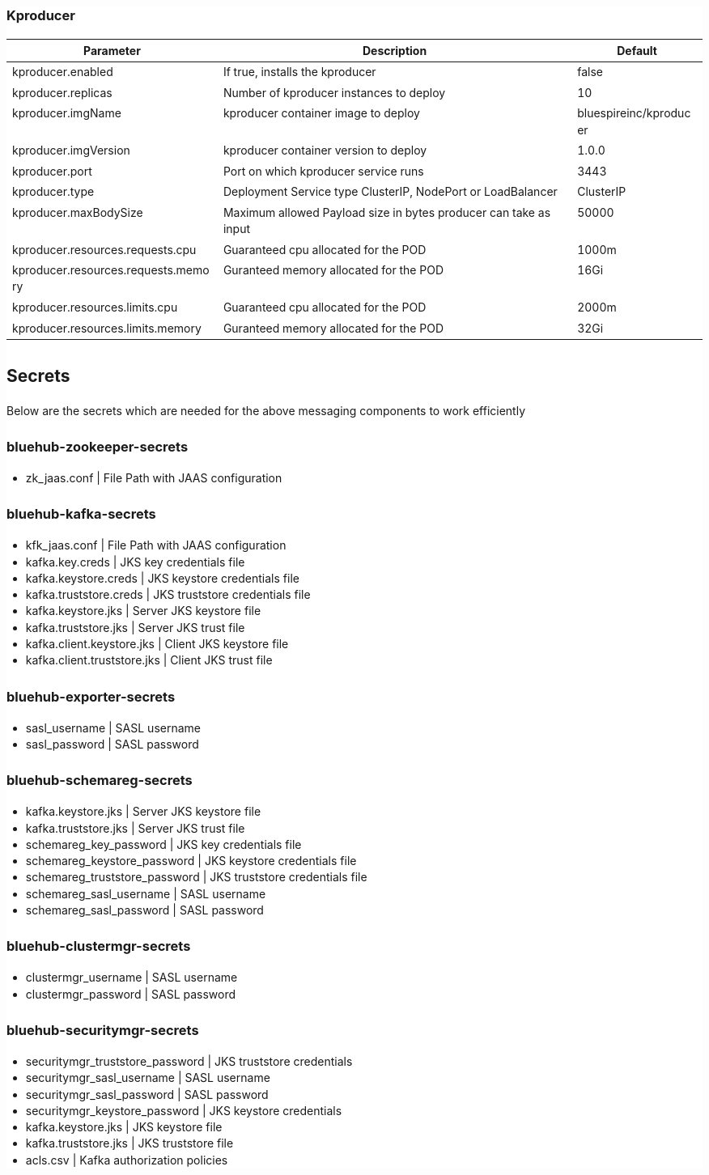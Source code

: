 ### Kproducer
Parameter | Description | Default
--------- | ----------- | -------
kproducer.enabled | If true, installs the kproducer | false
kproducer.replicas | Number of kproducer instances to deploy | 10
kproducer.imgName | kproducer container image to deploy | bluespireinc/kproducer
kproducer.imgVersion | kproducer container version to deploy | 1.0.0
kproducer.port | Port on which kproducer service runs | 3443
kproducer.type | Deployment Service type ClusterIP, NodePort or LoadBalancer | ClusterIP
kproducer.maxBodySize | Maximum allowed Payload size in bytes producer can take as input | 50000
kproducer.resources.requests.cpu | Guaranteed cpu allocated for the POD | 1000m
kproducer.resources.requests.memory | Guranteed memory allocated for the POD | 16Gi
kproducer.resources.limits.cpu | Guaranteed cpu allocated for the POD | 2000m
kproducer.resources.limits.memory | Guranteed memory allocated for the POD | 32Gi

## Secrets
Below are the secrets which are needed for the above messaging components to work efficiently

### bluehub-zookeeper-secrets
* zk_jaas.conf | File Path with JAAS configuration

### bluehub-kafka-secrets
* kfk_jaas.conf | File Path with JAAS configuration
* kafka.key.creds | JKS key credentials file
* kafka.keystore.creds | JKS keystore credentials file
* kafka.truststore.creds | JKS truststore credentials file
* kafka.keystore.jks | Server JKS keystore file
* kafka.truststore.jks | Server JKS trust file
* kafka.client.keystore.jks | Client JKS keystore file
* kafka.client.truststore.jks | Client JKS trust file

### bluehub-exporter-secrets
* sasl_username | SASL username
* sasl_password | SASL password

### bluehub-schemareg-secrets
* kafka.keystore.jks | Server JKS keystore file
* kafka.truststore.jks | Server JKS trust file
* schemareg_key_password | JKS key credentials file
* schemareg_keystore_password | JKS keystore credentials file
* schemareg_truststore_password | JKS truststore credentials file
* schemareg_sasl_username | SASL username
* schemareg_sasl_password | SASL password

### bluehub-clustermgr-secrets
* clustermgr_username | SASL username
* clustermgr_password | SASL password

### bluehub-securitymgr-secrets
* securitymgr_truststore_password | JKS truststore credentials
* securitymgr_sasl_username | SASL username
* securitymgr_sasl_password | SASL password
* securitymgr_keystore_password | JKS keystore credentials
* kafka.keystore.jks | JKS keystore file
* kafka.truststore.jks | JKS truststore file
* acls.csv | Kafka authorization policies
